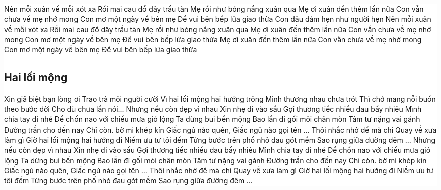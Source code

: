 Nên mỗi xuân về mỗi xót xa
Rồi mai cau đổ dây trầu tàn
Mẹ rồi như bóng nắng xuân qua
Mẹ ơi xuân đến thêm lần nữa
Con vẫn chưa về mẹ nhớ mong
Con mơ một ngày về bên mẹ
Để vui bên bếp lửa giao thừa
Con đâu dám hẹn như người hẹn
Nên mỗi xuân về mỗi xót xa
Rồi mai cau đổ dây trầu tàn
Mẹ rồi như bóng nắng xuân qua
Mẹ ơi xuân đến thêm lần nữa
Con vẫn chưa về mẹ nhớ mong
Con mơ một ngày về bên mẹ
Để vui bên bếp lửa giao thừa
Mẹ ơi xuân đến thêm lần nữa
Con vẫn chưa về mẹ nhớ mong
Con mơ một ngày về bên mẹ
Để vui bên bếp lửa giao thừa

## Hai lối mộng
Xin giã biệt bạn lòng ơi
Trao trả môi người cười
Vì hai lối mộng hai hướng trông
Mình thương nhau chưa trót
Thì chớ mang nỗi buồn theo bước đời
Cho dù chưa lần nói...
Nhưng nếu còn đẹp vì nhau
Xin nhẹ đi vào sầu
Gợi thương tiếc nhiều đau bấy nhiêu
Mình chia tay đi nhé
Để chốn nao với chiều mưa gió lộng
Ta dừng bui bến mộng
Bao lần đi gối mỏi chân mòn
Tâm tư nặng vai gánh
Đường trần cho đến nay
Chỉ còn. bờ mi khép kín
Giấc ngủ nào quên,
Giấc ngủ nào gọi tên ...
Thôi nhắc nhở để mà chi
Quay về xưa làm gì
Giờ hai lối mộng hai hướng đi
Niềm ưu tư tôi đếm
Từng bước trên phố nhỏ đau gót mềm
Sao rụng giữa đường đêm ...
Nhưng nếu còn đẹp vì nhau
Xin nhẹ đi vào sầu
Gợi thương tiếc nhiều đau bấy nhiêu
Mình chia tay đi nhé
Để chốn nao với chiều mưa gió lộng
Ta dừng bui bến mộng
Bao lần đi gối mỏi chân mòn
Tâm tư nặng vai gánh
Đường trần cho đến nay
Chỉ còn. bờ mi khép kín
Giấc ngủ nào quên,
Giấc ngủ nào gọi tên ...
Thôi nhắc nhở để mà chi
Quay về xưa làm gì
Giờ hai lối mộng hai hướng đi
Niềm ưu tư tôi đếm
Từng bước trên phố nhỏ đau gót mềm
Sao rụng giữa đường đêm ...